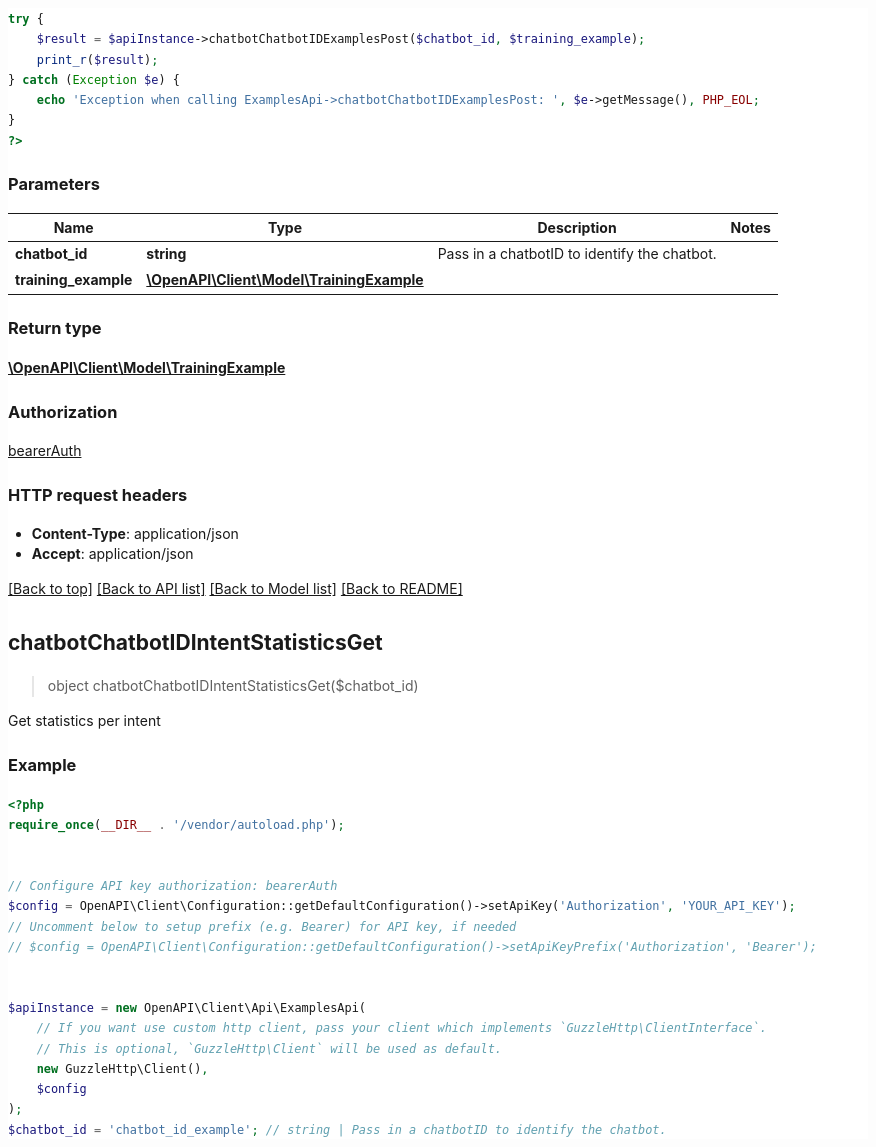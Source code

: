 ```php
try {
    $result = $apiInstance->chatbotChatbotIDExamplesPost($chatbot_id, $training_example);
    print_r($result);
} catch (Exception $e) {
    echo 'Exception when calling ExamplesApi->chatbotChatbotIDExamplesPost: ', $e->getMessage(), PHP_EOL;
}
?>
```

### Parameters


Name | Type | Description  | Notes
------------- | ------------- | ------------- | -------------
 **chatbot_id** | **string**| Pass in a chatbotID to identify the chatbot. |
 **training_example** | [**\OpenAPI\Client\Model\TrainingExample**](../Model/TrainingExample.md)|  |

### Return type

[**\OpenAPI\Client\Model\TrainingExample**](../Model/TrainingExample.md)

### Authorization

[bearerAuth](../../README.md#bearerAuth)

### HTTP request headers

- **Content-Type**: application/json
- **Accept**: application/json

[[Back to top]](#) [[Back to API list]](../../README.md#documentation-for-api-endpoints)
[[Back to Model list]](../../README.md#documentation-for-models)
[[Back to README]](../../README.md)


## chatbotChatbotIDIntentStatisticsGet

> object chatbotChatbotIDIntentStatisticsGet($chatbot_id)

Get statistics per intent

### Example

```php
<?php
require_once(__DIR__ . '/vendor/autoload.php');


// Configure API key authorization: bearerAuth
$config = OpenAPI\Client\Configuration::getDefaultConfiguration()->setApiKey('Authorization', 'YOUR_API_KEY');
// Uncomment below to setup prefix (e.g. Bearer) for API key, if needed
// $config = OpenAPI\Client\Configuration::getDefaultConfiguration()->setApiKeyPrefix('Authorization', 'Bearer');


$apiInstance = new OpenAPI\Client\Api\ExamplesApi(
    // If you want use custom http client, pass your client which implements `GuzzleHttp\ClientInterface`.
    // This is optional, `GuzzleHttp\Client` will be used as default.
    new GuzzleHttp\Client(),
    $config
);
$chatbot_id = 'chatbot_id_example'; // string | Pass in a chatbotID to identify the chatbot.

```